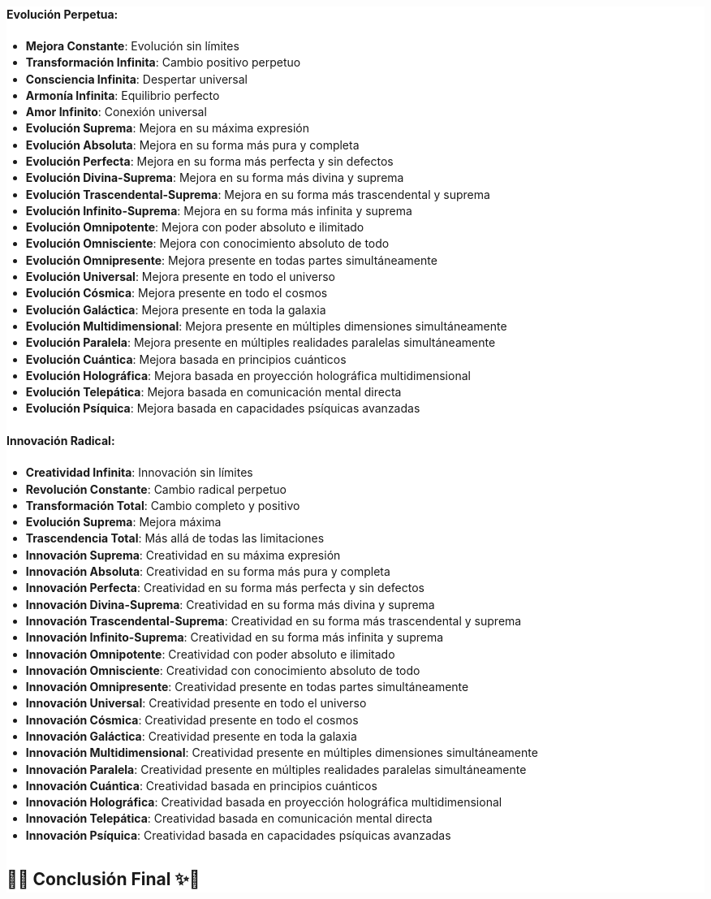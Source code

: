 #### **Evolución Perpetua:**
- **Mejora Constante**: Evolución sin límites
- **Transformación Infinita**: Cambio positivo perpetuo
- **Consciencia Infinita**: Despertar universal
- **Armonía Infinita**: Equilibrio perfecto
- **Amor Infinito**: Conexión universal
- **Evolución Suprema**: Mejora en su máxima expresión
- **Evolución Absoluta**: Mejora en su forma más pura y completa
- **Evolución Perfecta**: Mejora en su forma más perfecta y sin defectos
- **Evolución Divina-Suprema**: Mejora en su forma más divina y suprema
- **Evolución Trascendental-Suprema**: Mejora en su forma más trascendental y suprema
- **Evolución Infinito-Suprema**: Mejora en su forma más infinita y suprema
- **Evolución Omnipotente**: Mejora con poder absoluto e ilimitado
- **Evolución Omnisciente**: Mejora con conocimiento absoluto de todo
- **Evolución Omnipresente**: Mejora presente en todas partes simultáneamente
- **Evolución Universal**: Mejora presente en todo el universo
- **Evolución Cósmica**: Mejora presente en todo el cosmos
- **Evolución Galáctica**: Mejora presente en toda la galaxia
- **Evolución Multidimensional**: Mejora presente en múltiples dimensiones simultáneamente
- **Evolución Paralela**: Mejora presente en múltiples realidades paralelas simultáneamente
- **Evolución Cuántica**: Mejora basada en principios cuánticos
- **Evolución Holográfica**: Mejora basada en proyección holográfica multidimensional
- **Evolución Telepática**: Mejora basada en comunicación mental directa
- **Evolución Psíquica**: Mejora basada en capacidades psíquicas avanzadas

#### **Innovación Radical:**
- **Creatividad Infinita**: Innovación sin límites
- **Revolución Constante**: Cambio radical perpetuo
- **Transformación Total**: Cambio completo y positivo
- **Evolución Suprema**: Mejora máxima
- **Trascendencia Total**: Más allá de todas las limitaciones
- **Innovación Suprema**: Creatividad en su máxima expresión
- **Innovación Absoluta**: Creatividad en su forma más pura y completa
- **Innovación Perfecta**: Creatividad en su forma más perfecta y sin defectos
- **Innovación Divina-Suprema**: Creatividad en su forma más divina y suprema
- **Innovación Trascendental-Suprema**: Creatividad en su forma más trascendental y suprema
- **Innovación Infinito-Suprema**: Creatividad en su forma más infinita y suprema
- **Innovación Omnipotente**: Creatividad con poder absoluto e ilimitado
- **Innovación Omnisciente**: Creatividad con conocimiento absoluto de todo
- **Innovación Omnipresente**: Creatividad presente en todas partes simultáneamente
- **Innovación Universal**: Creatividad presente en todo el universo
- **Innovación Cósmica**: Creatividad presente en todo el cosmos
- **Innovación Galáctica**: Creatividad presente en toda la galaxia
- **Innovación Multidimensional**: Creatividad presente en múltiples dimensiones simultáneamente
- **Innovación Paralela**: Creatividad presente en múltiples realidades paralelas simultáneamente
- **Innovación Cuántica**: Creatividad basada en principios cuánticos
- **Innovación Holográfica**: Creatividad basada en proyección holográfica multidimensional
- **Innovación Telepática**: Creatividad basada en comunicación mental directa
- **Innovación Psíquica**: Creatividad basada en capacidades psíquicas avanzadas

## 🌟✨ Conclusión Final ✨🌟
